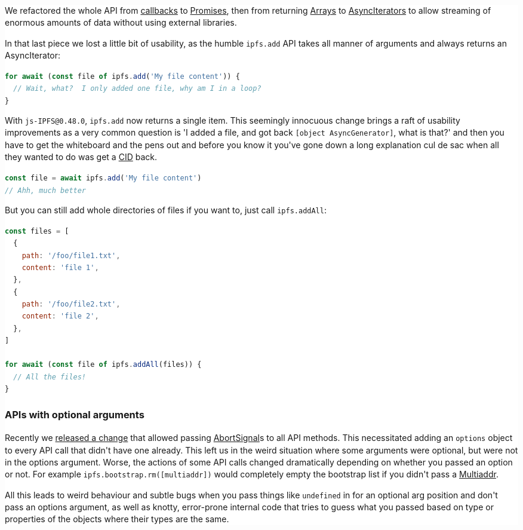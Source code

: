 We refactored the whole API from [callbacks](https://nodejs.org/en/knowledge/getting-started/control-flow/what-are-callbacks/) to [Promises](https://developer.mozilla.org/en-US/docs/Web/JavaScript/Reference/Global_Objects/Promise), then from returning [Arrays](https://developer.mozilla.org/en-US/docs/Web/JavaScript/Reference/Global_Objects/Array) to [AsyncIterators](https://jakearchibald.com/2017/async-iterators-and-generators/) to allow streaming of enormous amounts of data without using external libraries.

In that last piece we lost a little bit of usability, as the humble `ipfs.add` API takes all manner of arguments and always returns an AsyncIterator:

```javascript
for await (const file of ipfs.add('My file content')) {
  // Wait, what?  I only added one file, why am I in a loop?
}
```

With `js-IPFS@0.48.0`, `ipfs.add` now returns a single item. This seemingly innocuous change brings a raft of usability improvements as a very common question is 'I added a file, and got back `[object AsyncGenerator]`, what is that?' and then you have to get the whiteboard and the pens out and before you know it you've gone down a long explanation cul de sac when all they wanted to do was get a [CID][] back.

```javascript
const file = await ipfs.add('My file content')
// Ahh, much better
```

But you can still add whole directories of files if you want to, just call `ipfs.addAll`:

```javascript
const files = [
  {
    path: '/foo/file1.txt',
    content: 'file 1',
  },
  {
    path: '/foo/file2.txt',
    content: 'file 2',
  },
]

for await (const file of ipfs.addAll(files)) {
  // All the files!
}
```

### APIs with optional arguments

Recently we [released a change](https://blog.ipfs.eth.link/2020-05-21-js-ipfs-0-44/#cancellable-requests) that allowed passing [AbortSignal][]s to all API methods. This necessitated adding an `options` object to every API call that didn't have one already. This left us in the weird situation where some arguments were optional, but were not in the options argument. Worse, the actions of some API calls changed dramatically depending on whether you passed an option or not. For example `ipfs.bootstrap.rm([multiaddr])` would completely empty the bootstrap list if you didn't pass a [Multiaddr][].

All this leads to weird behaviour and subtle bugs when you pass things like `undefined` in for an optional arg position and don't pass an options argument, as well as knotty, error-prone internal code that tries to guess what you passed based on type or properties of the objects where their types are the same.


[unixfs]: https://docs.ipfs.io/guides/concepts/unixfs/
[cid]: https://docs.ipfs.io/guides/concepts/cid/
[mfs]: https://docs.ipfs.io/guides/concepts/mfs/
[libp2p]: https://github.com/libp2p/js-libp2p
[ipld]: https://github.com/ipld/js-ipld
[abortsignal]: https://developer.mozilla.org/en-US/docs/Web/API/AbortSignal
[multihash]: https://multiformats.io/multihash
[dht]: https://docs.ipfs.io/concepts/dht/
[multiaddr]: https://multiformats.io/multiaddr/